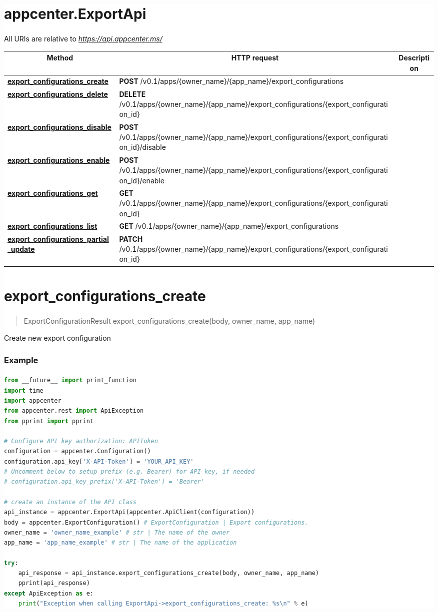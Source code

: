 # appcenter.ExportApi

All URIs are relative to *https://api.appcenter.ms/*

Method | HTTP request | Description
------------- | ------------- | -------------
[**export_configurations_create**](ExportApi.md#export_configurations_create) | **POST** /v0.1/apps/{owner_name}/{app_name}/export_configurations | 
[**export_configurations_delete**](ExportApi.md#export_configurations_delete) | **DELETE** /v0.1/apps/{owner_name}/{app_name}/export_configurations/{export_configuration_id} | 
[**export_configurations_disable**](ExportApi.md#export_configurations_disable) | **POST** /v0.1/apps/{owner_name}/{app_name}/export_configurations/{export_configuration_id}/disable | 
[**export_configurations_enable**](ExportApi.md#export_configurations_enable) | **POST** /v0.1/apps/{owner_name}/{app_name}/export_configurations/{export_configuration_id}/enable | 
[**export_configurations_get**](ExportApi.md#export_configurations_get) | **GET** /v0.1/apps/{owner_name}/{app_name}/export_configurations/{export_configuration_id} | 
[**export_configurations_list**](ExportApi.md#export_configurations_list) | **GET** /v0.1/apps/{owner_name}/{app_name}/export_configurations | 
[**export_configurations_partial_update**](ExportApi.md#export_configurations_partial_update) | **PATCH** /v0.1/apps/{owner_name}/{app_name}/export_configurations/{export_configuration_id} | 

# **export_configurations_create**
> ExportConfigurationResult export_configurations_create(body, owner_name, app_name)



Create new export configuration

### Example
```python
from __future__ import print_function
import time
import appcenter
from appcenter.rest import ApiException
from pprint import pprint

# Configure API key authorization: APIToken
configuration = appcenter.Configuration()
configuration.api_key['X-API-Token'] = 'YOUR_API_KEY'
# Uncomment below to setup prefix (e.g. Bearer) for API key, if needed
# configuration.api_key_prefix['X-API-Token'] = 'Bearer'

# create an instance of the API class
api_instance = appcenter.ExportApi(appcenter.ApiClient(configuration))
body = appcenter.ExportConfiguration() # ExportConfiguration | Export configurations.
owner_name = 'owner_name_example' # str | The name of the owner
app_name = 'app_name_example' # str | The name of the application

try:
    api_response = api_instance.export_configurations_create(body, owner_name, app_name)
    pprint(api_response)
except ApiException as e:
    print("Exception when calling ExportApi->export_configurations_create: %s\n" % e)
```
